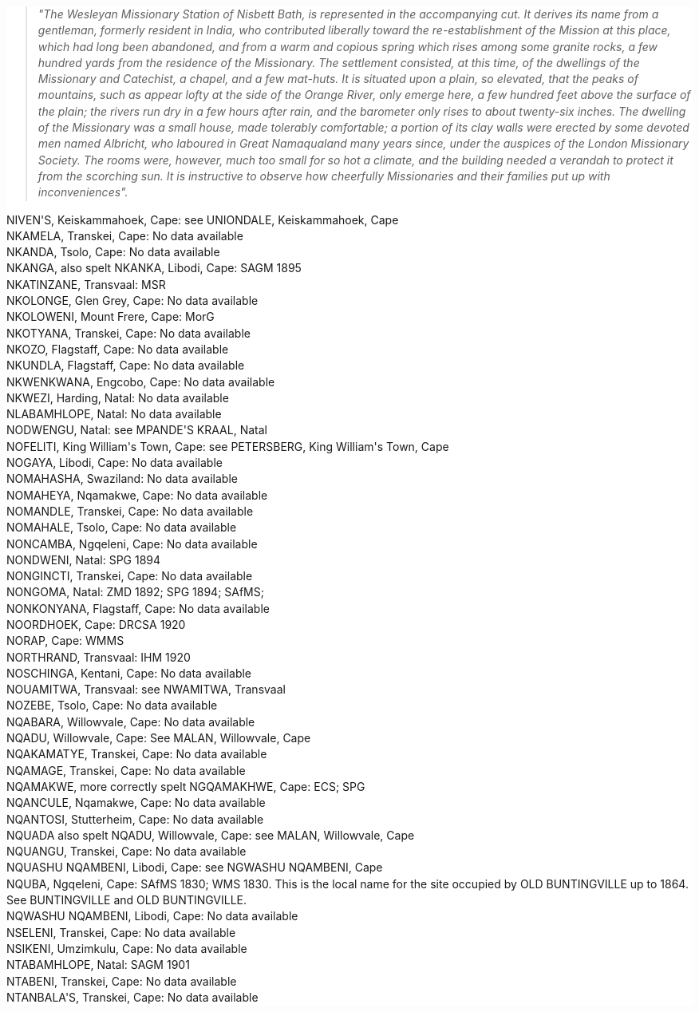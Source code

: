 > _"The Wesleyan Missionary Station of Nisbett Bath, is represented in the accompanying cut. It derives its name from a gentleman, formerly resident in India, who contributed liberally toward the re-establishment of the Mission at this place, which had long been abandoned, and from a warm and copious spring which rises among some granite rocks, a few hundred yards from the residence of the Missionary. The settlement consisted, at this time, of the dwellings of the Missionary and Catechist, a chapel, and a few mat-huts. It is situated upon a plain, so elevated, that the peaks of mountains, such as appear lofty at the side of the Orange River, only emerge here, a few hundred feet above the surface of the plain; the rivers run dry in a few hours after rain, and the barometer only rises to about twenty-six inches. The dwelling of the Missionary was a small house, made tolerably comfortable; a portion of its clay walls were erected by some devoted men named Albricht, who laboured in Great Namaqualand many years since, under the auspices of the London Missionary Society. The rooms were, however, much too small for so hot a climate, and the building needed a verandah to protect it from the scorching sun. It is instructive to observe how cheerfully Missionaries and their families put up with inconveniences"._

NIVEN'S, Keiskammahoek, Cape: see UNIONDALE, Keiskammahoek, Cape  
NKAMELA, Transkei, Cape: No data available  
NKANDA, Tsolo, Cape: No data available  
NKANGA, also spelt NKANKA, Libodi, Cape: SAGM 1895  
NKATINZANE, Transvaal: MSR  
NKOLONGE, Glen Grey, Cape: No data available  
NKOLOWENI, Mount Frere, Cape: MorG  
NKOTYANA, Transkei, Cape: No data available  
NKOZO, Flagstaff, Cape: No data available  
NKUNDLA, Flagstaff, Cape: No data available  
NKWENKWANA, Engcobo, Cape: No data available  
NKWEZI, Harding, Natal: No data available  
NLABAMHLOPE, Natal: No data available  
NODWENGU, Natal: see MPANDE'S KRAAL, Natal  
NOFELITI, King William's Town, Cape: see PETERSBERG, King William's Town, Cape  
NOGAYA, Libodi, Cape: No data available  
NOMAHASHA, Swaziland: No data available  
NOMAHEYA, Nqamakwe, Cape: No data available  
NOMANDLE, Transkei, Cape: No data available  
NOMAHALE, Tsolo, Cape: No data available  
NONCAMBA, Ngqeleni, Cape: No data available  
NONDWENI, Natal: SPG 1894  
NONGINCTI, Transkei, Cape: No data available  
NONGOMA, Natal: ZMD 1892; SPG 1894; SAfMS;  
NONKONYANA, Flagstaff, Cape: No data available  
NOORDHOEK, Cape: DRCSA 1920  
NORAP, Cape: WMMS  
NORTHRAND, Transvaal: IHM 1920  
NOSCHINGA, Kentani, Cape: No data available  
NOUAMITWA, Transvaal: see NWAMITWA, Transvaal  
NOZEBE, Tsolo, Cape: No data available  
NQABARA, Willowvale, Cape: No data available  
NQADU, Willowvale, Cape: See MALAN, Willowvale, Cape  
NQAKAMATYE, Transkei, Cape: No data available  
NQAMAGE, Transkei, Cape: No data available  
NQAMAKWE, more correctly spelt NGQAMAKHWE, Cape: ECS; SPG  
NQANCULE, Nqamakwe, Cape: No data available  
NQANTOSI, Stutterheim, Cape: No data available  
NQUADA also spelt NQADU, Willowvale, Cape: see MALAN, Willowvale, Cape  
NQUANGU, Transkei, Cape: No data available  
NQUASHU NQAMBENI, Libodi, Cape: see NGWASHU NQAMBENI, Cape  
NQUBA, Ngqeleni, Cape: SAfMS 1830; WMS 1830. This is the local name for the site occupied by OLD BUNTINGVILLE up to 1864. See BUNTINGVILLE and OLD BUNTINGVILLE.  
NQWASHU NQAMBENI, Libodi, Cape: No data available  
NSELENI, Transkei, Cape: No data available  
NSIKENI, Umzimkulu, Cape: No data available  
NTABAMHLOPE, Natal: SAGM 1901  
NTABENI, Transkei, Cape: No data available  
NTANBALA'S, Transkei, Cape: No data available  